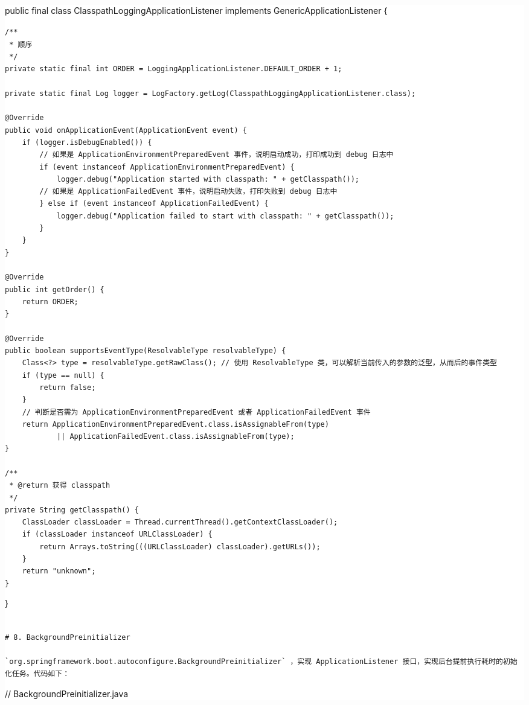 public final class ClasspathLoggingApplicationListener implements GenericApplicationListener {

    /**
     * 顺序
     */
	private static final int ORDER = LoggingApplicationListener.DEFAULT_ORDER + 1;

	private static final Log logger = LogFactory.getLog(ClasspathLoggingApplicationListener.class);

	@Override
	public void onApplicationEvent(ApplicationEvent event) {
		if (logger.isDebugEnabled()) {
		    // 如果是 ApplicationEnvironmentPreparedEvent 事件，说明启动成功，打印成功到 debug 日志中
			if (event instanceof ApplicationEnvironmentPreparedEvent) {
				logger.debug("Application started with classpath: " + getClasspath());
            // 如果是 ApplicationFailedEvent 事件，说明启动失败，打印失败到 debug 日志中
			} else if (event instanceof ApplicationFailedEvent) {
				logger.debug("Application failed to start with classpath: " + getClasspath());
			}
		}
	}

	@Override
	public int getOrder() {
		return ORDER;
	}

	@Override
	public boolean supportsEventType(ResolvableType resolvableType) {
		Class<?> type = resolvableType.getRawClass(); // 使用 ResolvableType 类，可以解析当前传入的参数的泛型，从而后的事件类型
		if (type == null) {
			return false;
		}
		// 判断是否需为 ApplicationEnvironmentPreparedEvent 或者 ApplicationFailedEvent 事件
		return ApplicationEnvironmentPreparedEvent.class.isAssignableFrom(type)
				|| ApplicationFailedEvent.class.isAssignableFrom(type);
	}

    /**
     * @return 获得 classpath
     */
	private String getClasspath() {
		ClassLoader classLoader = Thread.currentThread().getContextClassLoader();
		if (classLoader instanceof URLClassLoader) {
			return Arrays.toString(((URLClassLoader) classLoader).getURLs());
		}
		return "unknown";
	}

}
```

# 8. BackgroundPreinitializer

`org.springframework.boot.autoconfigure.BackgroundPreinitializer` ，实现 ApplicationListener 接口，实现后台提前执行耗时的初始化任务。代码如下：

```
// BackgroundPreinitializer.java
